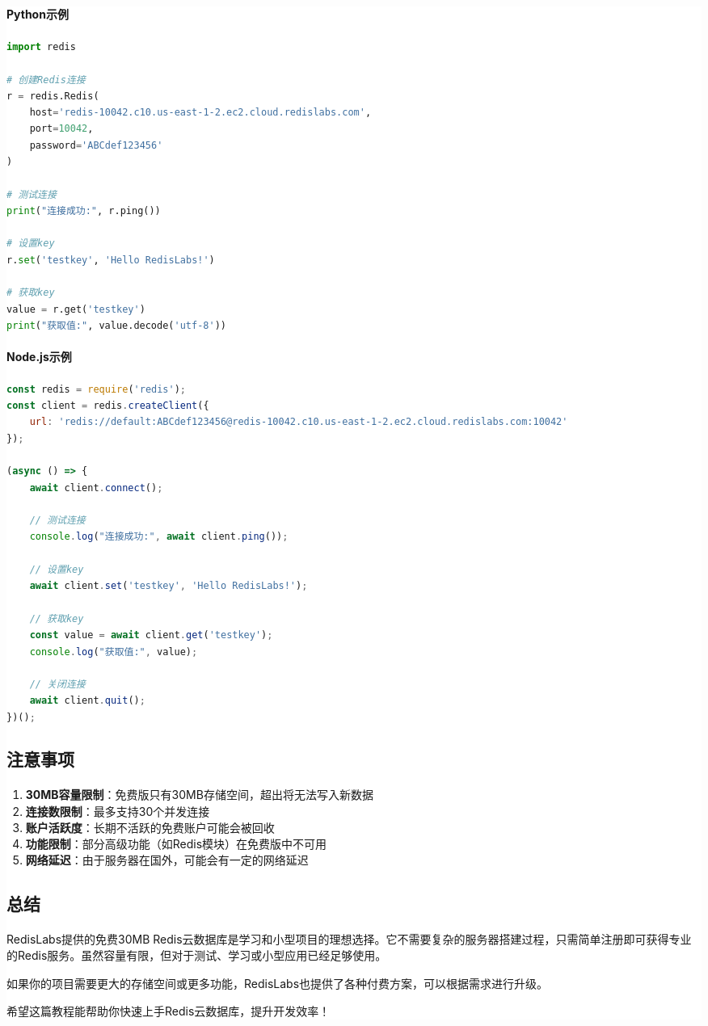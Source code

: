 #### Python示例

```python
import redis

# 创建Redis连接
r = redis.Redis(
    host='redis-10042.c10.us-east-1-2.ec2.cloud.redislabs.com',
    port=10042,
    password='ABCdef123456'
)

# 测试连接
print("连接成功:", r.ping())

# 设置key
r.set('testkey', 'Hello RedisLabs!')

# 获取key
value = r.get('testkey')
print("获取值:", value.decode('utf-8'))
```

#### Node.js示例

```javascript
const redis = require('redis');
const client = redis.createClient({
    url: 'redis://default:ABCdef123456@redis-10042.c10.us-east-1-2.ec2.cloud.redislabs.com:10042'
});

(async () => {
    await client.connect();
    
    // 测试连接
    console.log("连接成功:", await client.ping());
    
    // 设置key
    await client.set('testkey', 'Hello RedisLabs!');
    
    // 获取key
    const value = await client.get('testkey');
    console.log("获取值:", value);
    
    // 关闭连接
    await client.quit();
})();
```


## 注意事项

1. **30MB容量限制**：免费版只有30MB存储空间，超出将无法写入新数据
2. **连接数限制**：最多支持30个并发连接
3. **账户活跃度**：长期不活跃的免费账户可能会被回收
4. **功能限制**：部分高级功能（如Redis模块）在免费版中不可用
5. **网络延迟**：由于服务器在国外，可能会有一定的网络延迟

## 总结

RedisLabs提供的免费30MB Redis云数据库是学习和小型项目的理想选择。它不需要复杂的服务器搭建过程，只需简单注册即可获得专业的Redis服务。虽然容量有限，但对于测试、学习或小型应用已经足够使用。

如果你的项目需要更大的存储空间或更多功能，RedisLabs也提供了各种付费方案，可以根据需求进行升级。

希望这篇教程能帮助你快速上手Redis云数据库，提升开发效率！